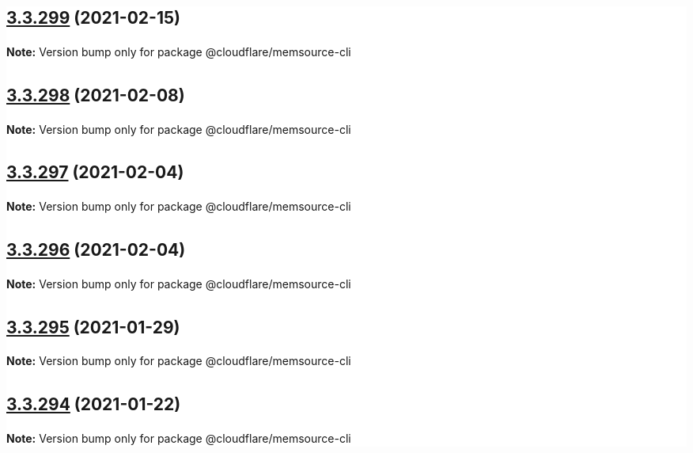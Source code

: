 


## [3.3.299](http://stash.cfops.it:7999/fe/stratus/compare/@cloudflare/memsource-cli@3.3.298...@cloudflare/memsource-cli@3.3.299) (2021-02-15)

**Note:** Version bump only for package @cloudflare/memsource-cli





## [3.3.298](http://stash.cfops.it:7999/fe/stratus/compare/@cloudflare/memsource-cli@3.3.297...@cloudflare/memsource-cli@3.3.298) (2021-02-08)

**Note:** Version bump only for package @cloudflare/memsource-cli





## [3.3.297](http://stash.cfops.it:7999/fe/stratus/compare/@cloudflare/memsource-cli@3.3.296...@cloudflare/memsource-cli@3.3.297) (2021-02-04)

**Note:** Version bump only for package @cloudflare/memsource-cli





## [3.3.296](http://stash.cfops.it:7999/fe/stratus/compare/@cloudflare/memsource-cli@3.3.295...@cloudflare/memsource-cli@3.3.296) (2021-02-04)

**Note:** Version bump only for package @cloudflare/memsource-cli





## [3.3.295](http://stash.cfops.it:7999/fe/stratus/compare/@cloudflare/memsource-cli@3.3.294...@cloudflare/memsource-cli@3.3.295) (2021-01-29)

**Note:** Version bump only for package @cloudflare/memsource-cli





## [3.3.294](http://stash.cfops.it:7999/fe/stratus/compare/@cloudflare/memsource-cli@3.3.293...@cloudflare/memsource-cli@3.3.294) (2021-01-22)

**Note:** Version bump only for package @cloudflare/memsource-cli


